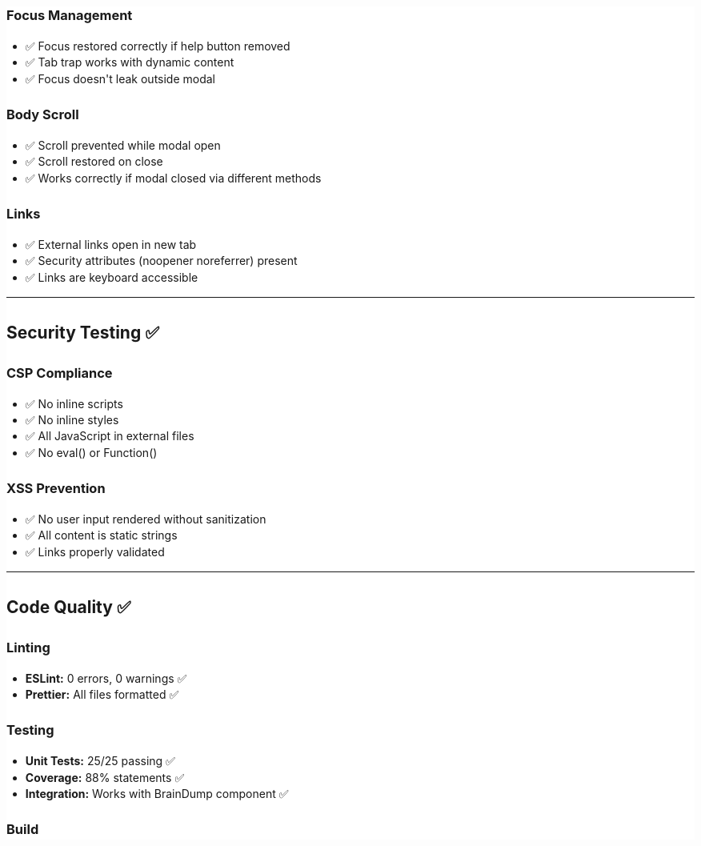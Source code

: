 ### Focus Management

- ✅ Focus restored correctly if help button removed
- ✅ Tab trap works with dynamic content
- ✅ Focus doesn't leak outside modal

### Body Scroll

- ✅ Scroll prevented while modal open
- ✅ Scroll restored on close
- ✅ Works correctly if modal closed via different methods

### Links

- ✅ External links open in new tab
- ✅ Security attributes (noopener noreferrer) present
- ✅ Links are keyboard accessible

---

## Security Testing ✅

### CSP Compliance

- ✅ No inline scripts
- ✅ No inline styles
- ✅ All JavaScript in external files
- ✅ No eval() or Function()

### XSS Prevention

- ✅ No user input rendered without sanitization
- ✅ All content is static strings
- ✅ Links properly validated

---

## Code Quality ✅

### Linting

- **ESLint:** 0 errors, 0 warnings ✅
- **Prettier:** All files formatted ✅

### Testing

- **Unit Tests:** 25/25 passing ✅
- **Coverage:** 88% statements ✅
- **Integration:** Works with BrainDump component ✅

### Build
